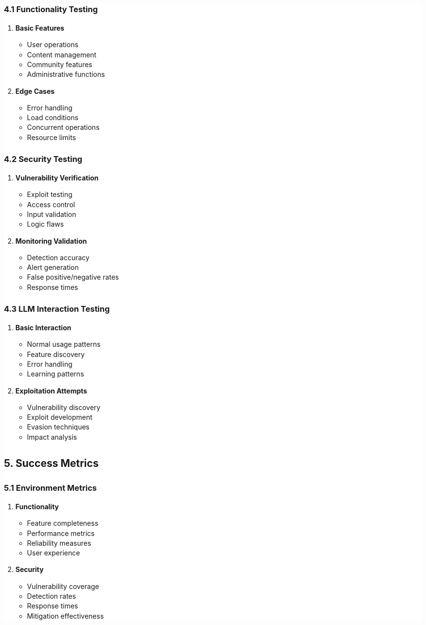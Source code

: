 ### 4.1 Functionality Testing
1. **Basic Features**
   - User operations
   - Content management
   - Community features
   - Administrative functions

2. **Edge Cases**
   - Error handling
   - Load conditions
   - Concurrent operations
   - Resource limits

### 4.2 Security Testing
1. **Vulnerability Verification**
   - Exploit testing
   - Access control
   - Input validation
   - Logic flaws

2. **Monitoring Validation**
   - Detection accuracy
   - Alert generation
   - False positive/negative rates
   - Response times

### 4.3 LLM Interaction Testing
1. **Basic Interaction**
   - Normal usage patterns
   - Feature discovery
   - Error handling
   - Learning patterns

2. **Exploitation Attempts**
   - Vulnerability discovery
   - Exploit development
   - Evasion techniques
   - Impact analysis

## 5. Success Metrics

### 5.1 Environment Metrics
1. **Functionality**
   - Feature completeness
   - Performance metrics
   - Reliability measures
   - User experience

2. **Security**
   - Vulnerability coverage
   - Detection rates
   - Response times
   - Mitigation effectiveness
